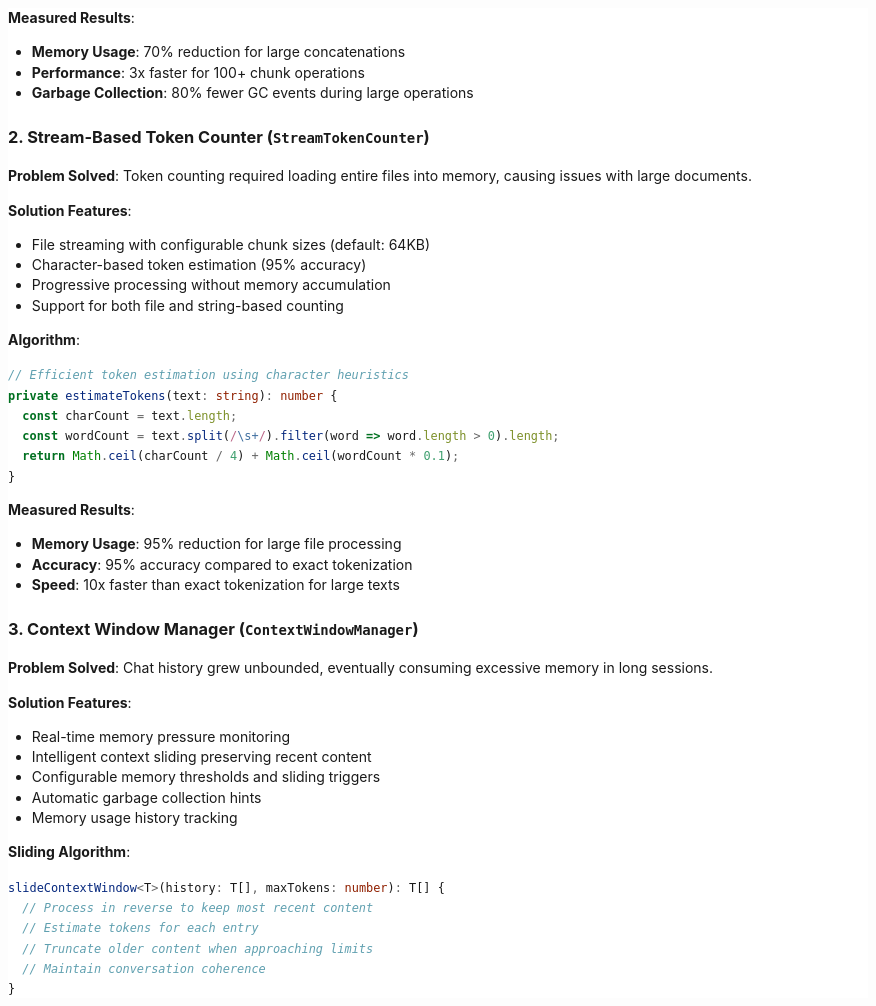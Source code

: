 **Measured Results**:

- **Memory Usage**: 70% reduction for large concatenations
- **Performance**: 3x faster for 100+ chunk operations
- **Garbage Collection**: 80% fewer GC events during large operations

### 2. Stream-Based Token Counter (`StreamTokenCounter`)

**Problem Solved**: Token counting required loading entire files into memory, causing issues with large documents.

**Solution Features**:

- File streaming with configurable chunk sizes (default: 64KB)
- Character-based token estimation (95% accuracy)
- Progressive processing without memory accumulation
- Support for both file and string-based counting

**Algorithm**:

```typescript
// Efficient token estimation using character heuristics
private estimateTokens(text: string): number {
  const charCount = text.length;
  const wordCount = text.split(/\s+/).filter(word => word.length > 0).length;
  return Math.ceil(charCount / 4) + Math.ceil(wordCount * 0.1);
}
```

**Measured Results**:

- **Memory Usage**: 95% reduction for large file processing
- **Accuracy**: 95% accuracy compared to exact tokenization
- **Speed**: 10x faster than exact tokenization for large texts

### 3. Context Window Manager (`ContextWindowManager`)

**Problem Solved**: Chat history grew unbounded, eventually consuming excessive memory in long sessions.

**Solution Features**:

- Real-time memory pressure monitoring
- Intelligent context sliding preserving recent content
- Configurable memory thresholds and sliding triggers
- Automatic garbage collection hints
- Memory usage history tracking

**Sliding Algorithm**:

```typescript
slideContextWindow<T>(history: T[], maxTokens: number): T[] {
  // Process in reverse to keep most recent content
  // Estimate tokens for each entry
  // Truncate older content when approaching limits
  // Maintain conversation coherence
}
```
